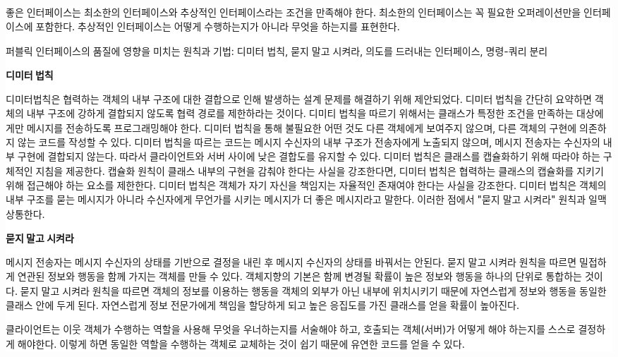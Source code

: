좋은 인터페이스는 최소한의 인터페이스와 추상적인 인터페이스라는 조건을 만족해야 한다. 최소한의 인터페이스는 꼭 필요한 오퍼레이션만을 인터페이스에 포함한다. 추상적인 인터페이스는 어떻게 수행하는지가 아니라 무엇을 하는지를 표현한다.

퍼블릭 인터페이스의 품질에 영향을 미치는 원칙과 기법: 디미터 법칙, 묻지 말고 시켜라, 의도를 드러내는 인터페이스, 명령-쿼리 분리

**디미터 법칙**

디미터법칙은 협력하는 객체의 내부 구조에 대한 결합으로 인해 발생하는 설계 문제를 해결하기 위해 제안되었다. 디미터 법칙을 간단히 요약하면 객체의 내부 구조에 강하게 결합되지 않도록 협력 경로를 제한하라는 것이다. 디미티 법칙을 따르기 위해서는 클래스가 특정한 조건을 만족하는 대상에게만 메시지를 전송하도록 프로그래밍해야 한다. 디미터 법칙을 통해 불필요한 어떤 것도 다른 객체에게 보여주지 않으며, 다른 객체의 구현에 의존하지 않는 코드를 작성할 수 있다. 디미터 법칙을 따르는 코드는 메시지 수신자의 내부 구조가 전송자에게 노출되지 않으며, 메시지 전송자는 수신자의 내부 구현에 결합되지 않는다. 따라서 클라이언트와 서버 사이에 낮은 결합도를 유지할 수 있다. 디미터 법칙은 클래스를 캡슐화하기 위해 따라야 하는 구체적인 지침을 제공한다. 캡슐화 원칙이 클래스 내부의 구현을 감춰야 한다는 사실을 강조한다면, 디미터 법칙은 협력하는 클래스의 캡슐화를 지키기 위해 접근해야 하는 요소를 제한한다. 디미터 법칙은 객체가 자기 자신을 책임지는 자율적인 존재여야 한다는 사실을 강조한다. 디미터 법칙은 객체의 내부 구조를 묻는 메시지가 아니라 수신자에게 무언가를 시키는 메시지가 더 좋은 메시지라고 말한다. 이러한 점에서 "묻지 말고 시켜라" 원칙과 일맥상통한다.

**묻지 말고 시켜라**

메시지 전송자는 메시지 수신자의 상태를 기반으로 결정을 내린 후 메시지 수신자의 상태를 바꿔서는 안된다. 묻지 말고 시켜라 원칙을 따르면 밀접하게 연관된 정보와 행동을 함께 가지는 객체를 만들 수 있다. 객체지향의 기본은 함께 변경될 확률이 높은 정보와 행동을 하나의 단위로 통합하는 것이다. 묻지 말고 시켜라 원칙을 따르면 객체의 정보를 이용하는 행동을 객체의 외부가 아닌 내부에 위치시키기 때문에 자연스럽게 정보와 행동을 동일한 클래스 안에 두게 된다. 자연스럽게 정보 전문가에게 책임을 할당하게 되고 높은 응집도를 가진 클래스를 얻을 확률이 높아진다. 

클라이언트는 이웃 객체가 수행하는 역할을 사용해 무엇을 우너하는지를 서술해야 하고, 호출되는 객체(서버)가 어떻게 해야 하는지를 스스로 결정하게 해야한다. 이렇게 하면 동일한 역할을 수행하는 객체로 교체하는 것이 쉽기 때문에 유연한 코드를 얻을 수 있다.

